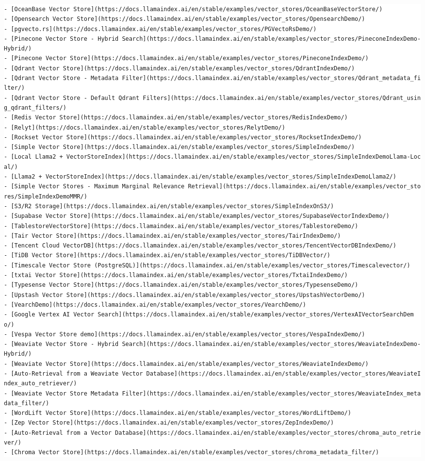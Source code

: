     - [OceanBase Vector Store](https://docs.llamaindex.ai/en/stable/examples/vector_stores/OceanBaseVectorStore/)
    - [Opensearch Vector Store](https://docs.llamaindex.ai/en/stable/examples/vector_stores/OpensearchDemo/)
    - [pgvecto.rs](https://docs.llamaindex.ai/en/stable/examples/vector_stores/PGVectoRsDemo/)
    - [Pinecone Vector Store - Hybrid Search](https://docs.llamaindex.ai/en/stable/examples/vector_stores/PineconeIndexDemo-Hybrid/)
    - [Pinecone Vector Store](https://docs.llamaindex.ai/en/stable/examples/vector_stores/PineconeIndexDemo/)
    - [Qdrant Vector Store](https://docs.llamaindex.ai/en/stable/examples/vector_stores/QdrantIndexDemo/)
    - [Qdrant Vector Store - Metadata Filter](https://docs.llamaindex.ai/en/stable/examples/vector_stores/Qdrant_metadata_filter/)
    - [Qdrant Vector Store - Default Qdrant Filters](https://docs.llamaindex.ai/en/stable/examples/vector_stores/Qdrant_using_qdrant_filters/)
    - [Redis Vector Store](https://docs.llamaindex.ai/en/stable/examples/vector_stores/RedisIndexDemo/)
    - [Relyt](https://docs.llamaindex.ai/en/stable/examples/vector_stores/RelytDemo/)
    - [Rockset Vector Store](https://docs.llamaindex.ai/en/stable/examples/vector_stores/RocksetIndexDemo/)
    - [Simple Vector Store](https://docs.llamaindex.ai/en/stable/examples/vector_stores/SimpleIndexDemo/)
    - [Local Llama2 + VectorStoreIndex](https://docs.llamaindex.ai/en/stable/examples/vector_stores/SimpleIndexDemoLlama-Local/)
    - [Llama2 + VectorStoreIndex](https://docs.llamaindex.ai/en/stable/examples/vector_stores/SimpleIndexDemoLlama2/)
    - [Simple Vector Stores - Maximum Marginal Relevance Retrieval](https://docs.llamaindex.ai/en/stable/examples/vector_stores/SimpleIndexDemoMMR/)
    - [S3/R2 Storage](https://docs.llamaindex.ai/en/stable/examples/vector_stores/SimpleIndexOnS3/)
    - [Supabase Vector Store](https://docs.llamaindex.ai/en/stable/examples/vector_stores/SupabaseVectorIndexDemo/)
    - [TablestoreVectorStore](https://docs.llamaindex.ai/en/stable/examples/vector_stores/TablestoreDemo/)
    - [Tair Vector Store](https://docs.llamaindex.ai/en/stable/examples/vector_stores/TairIndexDemo/)
    - [Tencent Cloud VectorDB](https://docs.llamaindex.ai/en/stable/examples/vector_stores/TencentVectorDBIndexDemo/)
    - [TiDB Vector Store](https://docs.llamaindex.ai/en/stable/examples/vector_stores/TiDBVector/)
    - [Timescale Vector Store (PostgreSQL)](https://docs.llamaindex.ai/en/stable/examples/vector_stores/Timescalevector/)
    - [txtai Vector Store](https://docs.llamaindex.ai/en/stable/examples/vector_stores/TxtaiIndexDemo/)
    - [Typesense Vector Store](https://docs.llamaindex.ai/en/stable/examples/vector_stores/TypesenseDemo/)
    - [Upstash Vector Store](https://docs.llamaindex.ai/en/stable/examples/vector_stores/UpstashVectorDemo/)
    - [VearchDemo](https://docs.llamaindex.ai/en/stable/examples/vector_stores/VearchDemo/)
    - [Google Vertex AI Vector Search](https://docs.llamaindex.ai/en/stable/examples/vector_stores/VertexAIVectorSearchDemo/)
    - [Vespa Vector Store demo](https://docs.llamaindex.ai/en/stable/examples/vector_stores/VespaIndexDemo/)
    - [Weaviate Vector Store - Hybrid Search](https://docs.llamaindex.ai/en/stable/examples/vector_stores/WeaviateIndexDemo-Hybrid/)
    - [Weaviate Vector Store](https://docs.llamaindex.ai/en/stable/examples/vector_stores/WeaviateIndexDemo/)
    - [Auto-Retrieval from a Weaviate Vector Database](https://docs.llamaindex.ai/en/stable/examples/vector_stores/WeaviateIndex_auto_retriever/)
    - [Weaviate Vector Store Metadata Filter](https://docs.llamaindex.ai/en/stable/examples/vector_stores/WeaviateIndex_metadata_filter/)
    - [WordLift Vector Store](https://docs.llamaindex.ai/en/stable/examples/vector_stores/WordLiftDemo/)
    - [Zep Vector Store](https://docs.llamaindex.ai/en/stable/examples/vector_stores/ZepIndexDemo/)
    - [Auto-Retrieval from a Vector Database](https://docs.llamaindex.ai/en/stable/examples/vector_stores/chroma_auto_retriever/)
    - [Chroma Vector Store](https://docs.llamaindex.ai/en/stable/examples/vector_stores/chroma_metadata_filter/)